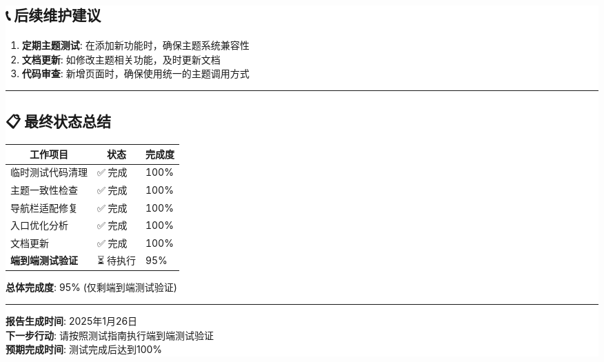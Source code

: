## 📞 后续维护建议

1. **定期主题测试**: 在添加新功能时，确保主题系统兼容性
2. **文档更新**: 如修改主题相关功能，及时更新文档
3. **代码审查**: 新增页面时，确保使用统一的主题调用方式

---

## 📋 最终状态总结

| 工作项目 | 状态 | 完成度 |
|---------|------|--------|
| 临时测试代码清理 | ✅ 完成 | 100% |
| 主题一致性检查 | ✅ 完成 | 100% |
| 导航栏适配修复 | ✅ 完成 | 100% |
| 入口优化分析 | ✅ 完成 | 100% |
| 文档更新 | ✅ 完成 | 100% |
| **端到端测试验证** | ⏳ 待执行 | 95% |

**总体完成度**: 95% (仅剩端到端测试验证)

---

**报告生成时间**: 2025年1月26日  
**下一步行动**: 请按照测试指南执行端到端测试验证  
**预期完成时间**: 测试完成后达到100%
